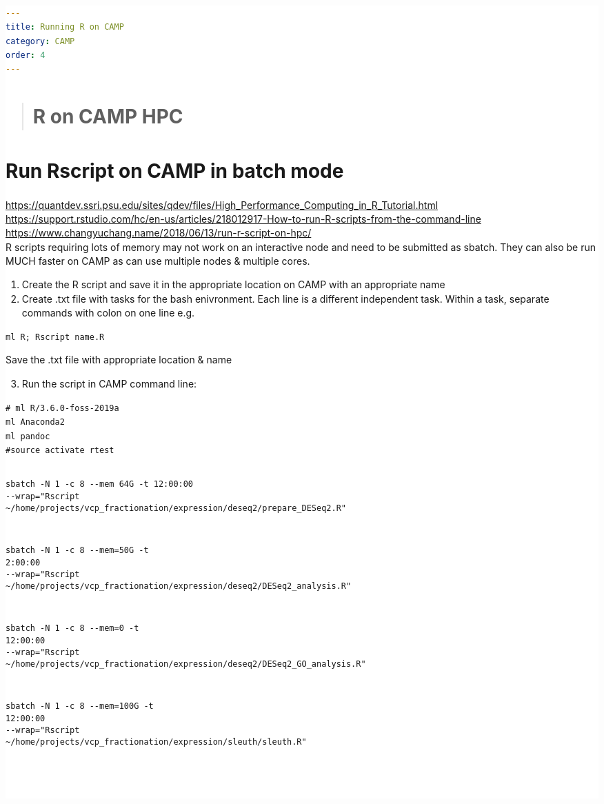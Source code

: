 ```yaml
---
title: Running R on CAMP 
category: CAMP
order: 4
---
```


<blockquote>
<h1 id="r-on-camp-hpc">R on CAMP HPC</h1>
</blockquote>
<h1 id="run-rscript-on-camp-in-batch-mode">Run Rscript on CAMP in batch mode</h1>
<p><a href="https://quantdev.ssri.psu.edu/sites/qdev/files/High_Performance_Computing_in_R_Tutorial.html">https://quantdev.ssri.psu.edu/sites/qdev/files/High_Performance_Computing_in_R_Tutorial.html</a><br>
<a href="https://support.rstudio.com/hc/en-us/articles/218012917-How-to-run-R-scripts-from-the-command-line">https://support.rstudio.com/hc/en-us/articles/218012917-How-to-run-R-scripts-from-the-command-line</a><br>
<a href="https://www.changyuchang.name/2018/06/13/run-r-script-on-hpc/">https://www.changyuchang.name/2018/06/13/run-r-script-on-hpc/</a><br>
R scripts requiring lots of memory may not work on an interactive node and need to be submitted as sbatch. They can also be run MUCH faster on CAMP as can use multiple nodes &amp; multiple cores.</p>
<ol>
<li>Create the R script and save it in the appropriate location on CAMP with an appropriate name</li>
<li>Create .txt file with tasks for the bash enivronment. Each line is a different independent task. Within a task, separate commands with colon on one line e.g.</li>
</ol>
<pre class=" language-bash"><code class="prism  language-bash">ml R<span class="token punctuation">;</span> Rscript name.R
</code></pre>
<p>Save the .txt file with appropriate location &amp; name</p>
<ol start="3">
<li>Run the script in CAMP command line:</li>
</ol>
<pre class=" language-bash"><code class="prism  language-bash"><span class="token comment"># ml R/3.6.0-foss-2019a</span>
ml Anaconda2
ml pandoc
<span class="token comment">#source activate rtest</span>

sbatch -N 1 -c 8 --mem 64G -t 12:00:00 --wrap<span class="token operator">=</span><span class="token string">"Rscript ~/home/projects/vcp_fractionation/expression/deseq2/prepare_DESeq2.R"</span>

sbatch -N 1 -c 8 --mem<span class="token operator">=</span>50G -t 2:00:00 --wrap<span class="token operator">=</span><span class="token string">"Rscript ~/home/projects/vcp_fractionation/expression/deseq2/DESeq2_analysis.R"</span>

sbatch -N 1 -c 8 --mem<span class="token operator">=</span>0 -t 12:00:00 --wrap<span class="token operator">=</span><span class="token string">"Rscript ~/home/projects/vcp_fractionation/expression/deseq2/DESeq2_GO_analysis.R"</span>


sbatch -N 1 -c 8 --mem<span class="token operator">=</span>100G -t 12:00:00 --wrap<span class="token operator">=</span><span class="token string">"Rscript ~/home/projects/vcp_fractionation/expression/sleuth/sleuth.R"</span>

